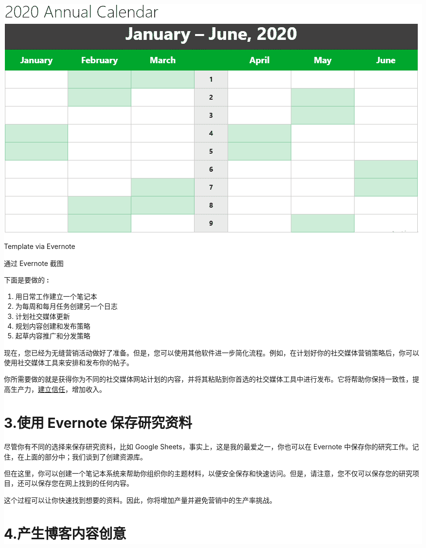 ![](img/c1f940cea21ff5464681100d084bd398.png)

Template via Evernote

通过 Evernote 截图

下面是要做的 **:**

1.  用日常工作建立一个笔记本
2.  为每周和每月任务创建另一个日志
3.  计划社交媒体更新
4.  规划内容创建和发布策略
5.  起草内容推广和分发策略

现在，您已经为无缝营销活动做好了准备。但是，您可以使用其他软件进一步简化流程。例如，在计划好你的社交媒体营销策略后，你可以使用社交媒体工具来安排和发布你的帖子。

你所需要做的就是获得你为不同的社交媒体网站计划的内容，并将其粘贴到你首选的社交媒体工具中进行发布。它将帮助你保持一致性，提高生产力，[建立信任](https://www.mossmedia.biz/build-brand-trust/)，增加收入。

# 3.使用 Evernote 保存研究资料

尽管你有不同的选择来保存研究资料，比如 Google Sheets，事实上，这是我的最爱之一，你也可以在 Evernote 中保存你的研究工作。记住，在上面的部分中；我们谈到了创建资源库。

但在这里，你可以创建一个笔记本系统来帮助你组织你的主题材料，以便安全保存和快速访问。但是，请注意，您不仅可以保存您的研究项目，还可以保存您在网上找到的任何内容。

这个过程可以让你快速找到想要的资料。因此，你将增加产量并避免营销中的生产率挑战。

# 4.产生博客内容创意
